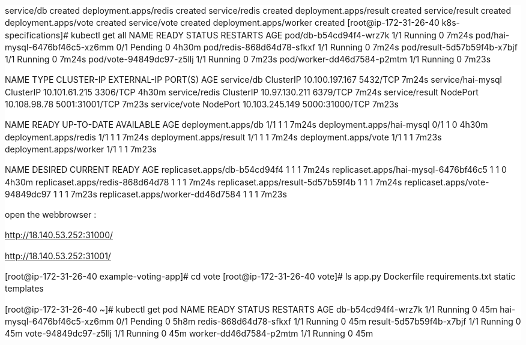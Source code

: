 service/db created
deployment.apps/redis created
service/redis created
deployment.apps/result created
service/result created
deployment.apps/vote created
service/vote created
deployment.apps/worker created
[root@ip-172-31-26-40 k8s-specifications]# kubectl get all
NAME                             READY   STATUS    RESTARTS   AGE
pod/db-b54cd94f4-wrz7k           1/1     Running   0          7m24s
pod/hai-mysql-6476bf46c5-xz6mm   0/1     Pending   0          4h30m
pod/redis-868d64d78-sfkxf        1/1     Running   0          7m24s
pod/result-5d57b59f4b-x7bjf      1/1     Running   0          7m24s
pod/vote-94849dc97-z5llj         1/1     Running   0          7m23s
pod/worker-dd46d7584-p2mtm       1/1     Running   0          7m23s

NAME                TYPE        CLUSTER-IP       EXTERNAL-IP   PORT(S)          AGE
service/db          ClusterIP   10.100.197.167   <none>        5432/TCP         7m24s
service/hai-mysql   ClusterIP   10.101.61.215    <none>        3306/TCP         4h30m
service/redis       ClusterIP   10.97.130.211    <none>        6379/TCP         7m24s
service/result      NodePort    10.108.98.78     <none>        5001:31001/TCP   7m23s
service/vote        NodePort    10.103.245.149   <none>        5000:31000/TCP   7m23s

NAME                        READY   UP-TO-DATE   AVAILABLE   AGE
deployment.apps/db          1/1     1            1           7m24s
deployment.apps/hai-mysql   0/1     1            0           4h30m
deployment.apps/redis       1/1     1            1           7m24s
deployment.apps/result      1/1     1            1           7m24s
deployment.apps/vote        1/1     1            1           7m23s
deployment.apps/worker      1/1     1            1           7m23s

NAME                                   DESIRED   CURRENT   READY   AGE
replicaset.apps/db-b54cd94f4           1         1         1       7m24s
replicaset.apps/hai-mysql-6476bf46c5   1         1         0       4h30m
replicaset.apps/redis-868d64d78        1         1         1       7m24s
replicaset.apps/result-5d57b59f4b      1         1         1       7m24s
replicaset.apps/vote-94849dc97         1         1         1       7m23s
replicaset.apps/worker-dd46d7584       1         1         1       7m23s


open the webbrowser :

http://18.140.53.252:31000/ 

http://18.140.53.252:31001/ 

[root@ip-172-31-26-40 example-voting-app]# cd vote
[root@ip-172-31-26-40 vote]# ls
app.py  Dockerfile  requirements.txt  static  templates

[root@ip-172-31-26-40 ~]# kubectl get pod
NAME                         READY   STATUS    RESTARTS   AGE
db-b54cd94f4-wrz7k           1/1     Running   0          45m
hai-mysql-6476bf46c5-xz6mm   0/1     Pending   0          5h8m
redis-868d64d78-sfkxf        1/1     Running   0          45m
result-5d57b59f4b-x7bjf      1/1     Running   0          45m
vote-94849dc97-z5llj         1/1     Running   0          45m
worker-dd46d7584-p2mtm       1/1     Running   0          45m
